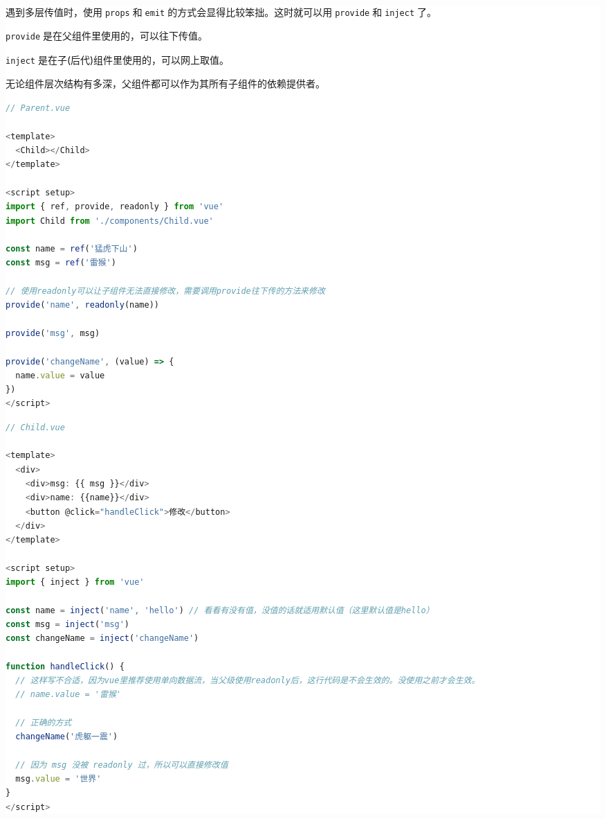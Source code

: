 遇到多层传值时，使用 `props` 和 `emit` 的方式会显得比较笨拙。这时就可以用 `provide` 和 `inject` 了。

`provide` 是在父组件里使用的，可以往下传值。

`inject` 是在子(后代)组件里使用的，可以网上取值。

无论组件层次结构有多深，父组件都可以作为其所有子组件的依赖提供者。

```js
// Parent.vue

<template>
  <Child></Child>
</template>

<script setup>
import { ref, provide, readonly } from 'vue'
import Child from './components/Child.vue'

const name = ref('猛虎下山')
const msg = ref('雷猴')

// 使用readonly可以让子组件无法直接修改，需要调用provide往下传的方法来修改
provide('name', readonly(name))

provide('msg', msg)

provide('changeName', (value) => {
  name.value = value
})
</script>
```



```js
// Child.vue

<template>
  <div>
    <div>msg: {{ msg }}</div>
    <div>name: {{name}}</div>
    <button @click="handleClick">修改</button>
  </div>
</template>

<script setup>
import { inject } from 'vue'

const name = inject('name', 'hello') // 看看有没有值，没值的话就适用默认值（这里默认值是hello）
const msg = inject('msg')
const changeName = inject('changeName')

function handleClick() {
  // 这样写不合适，因为vue里推荐使用单向数据流，当父级使用readonly后，这行代码是不会生效的。没使用之前才会生效。
  // name.value = '雷猴'

  // 正确的方式
  changeName('虎躯一震')

  // 因为 msg 没被 readonly 过，所以可以直接修改值
  msg.value = '世界'
}
</script>

```
